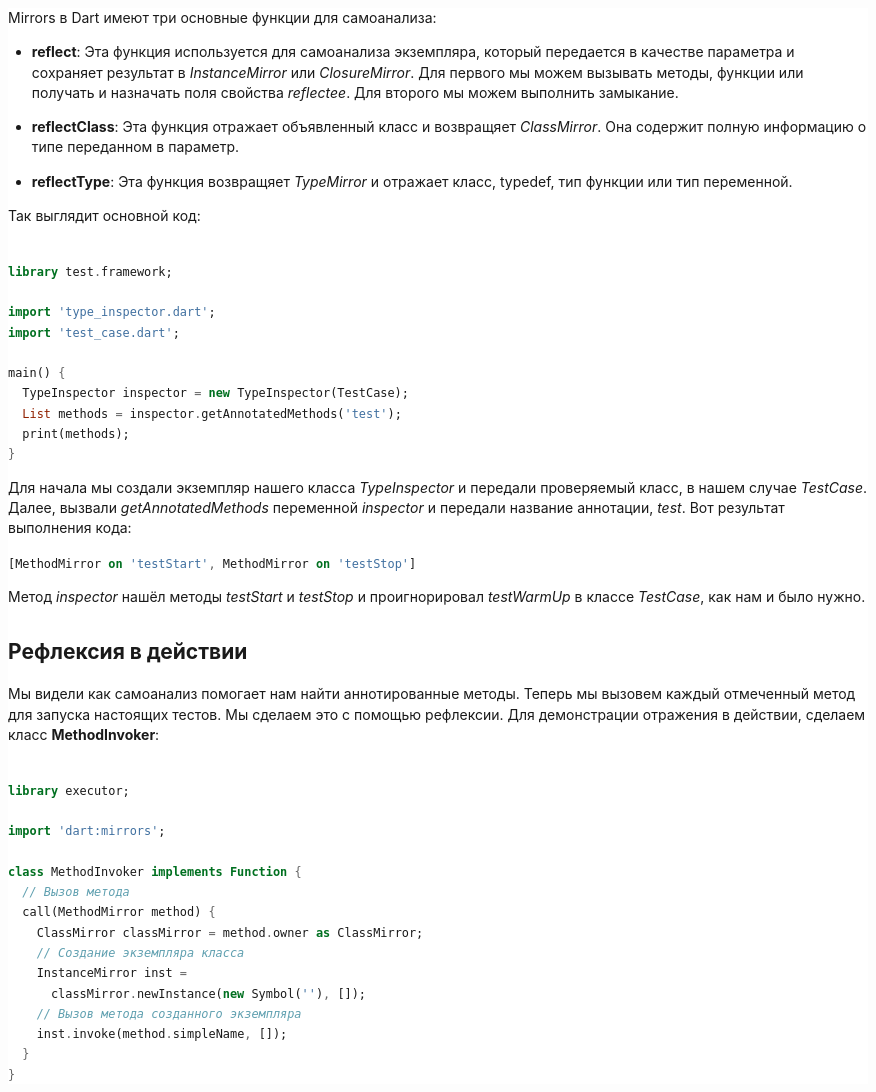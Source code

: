 Mirrors в Dart имеют три основные функции для самоанализа:

 - **reflect**: Эта функция используется для самоанализа экземпляра, который передается в качестве параметра и сохраняет результат в *InstanceMirror* или *ClosureMirror*. Для первого мы можем вызывать методы, функции или получать и назначать поля свойства *reflectee*. Для второго мы можем выполнить замыкание.
 
- **reflectClass**: Эта функция отражает объявленный класс и возвращяет *ClassMirror*. Она содержит полную информацию о типе переданном в параметр.

- **reflectType**: Эта функция возвращяет *TypeMirror* и отражает класс, typedef, тип функции или тип переменной.

Так выглядит основной код:

```dart

library test.framework;

import 'type_inspector.dart';
import 'test_case.dart';

main() {
  TypeInspector inspector = new TypeInspector(TestCase);
  List methods = inspector.getAnnotatedMethods('test');
  print(methods);
}

```

Для начала мы создали экземпляр нашего класса *TypeInspector* и передали проверяемый класс, в нашем случае *TestCase*. Далее, вызвали *getAnnotatedMethods* переменной *inspector* и передали название аннотации, *test*. Вот результат выполнения кода:

```dart
[MethodMirror on 'testStart', MethodMirror on 'testStop']
```

Метод *inspector* нашёл методы *testStart* и *testStop* и проигнорировал *testWarmUp* в классе *TestCase*, как нам и было нужно.

## Рефлексия в действии
Мы видели как самоанализ помогает нам найти аннотированные методы. Теперь мы вызовем каждый отмеченный метод для запуска настоящих тестов. Мы сделаем это с помощью рефлексии. Для демонстрации отражения в действии, сделаем класс **MethodInvoker**:

```dart

library executor;

import 'dart:mirrors';

class MethodInvoker implements Function {
  // Вызов метода
  call(MethodMirror method) {
    ClassMirror classMirror = method.owner as ClassMirror;
    // Создание экземпляра класса
    InstanceMirror inst = 
      classMirror.newInstance(new Symbol(''), []);
    // Вызов метода созданного экземпляра
    inst.invoke(method.simpleName, []);
  }
}

```
